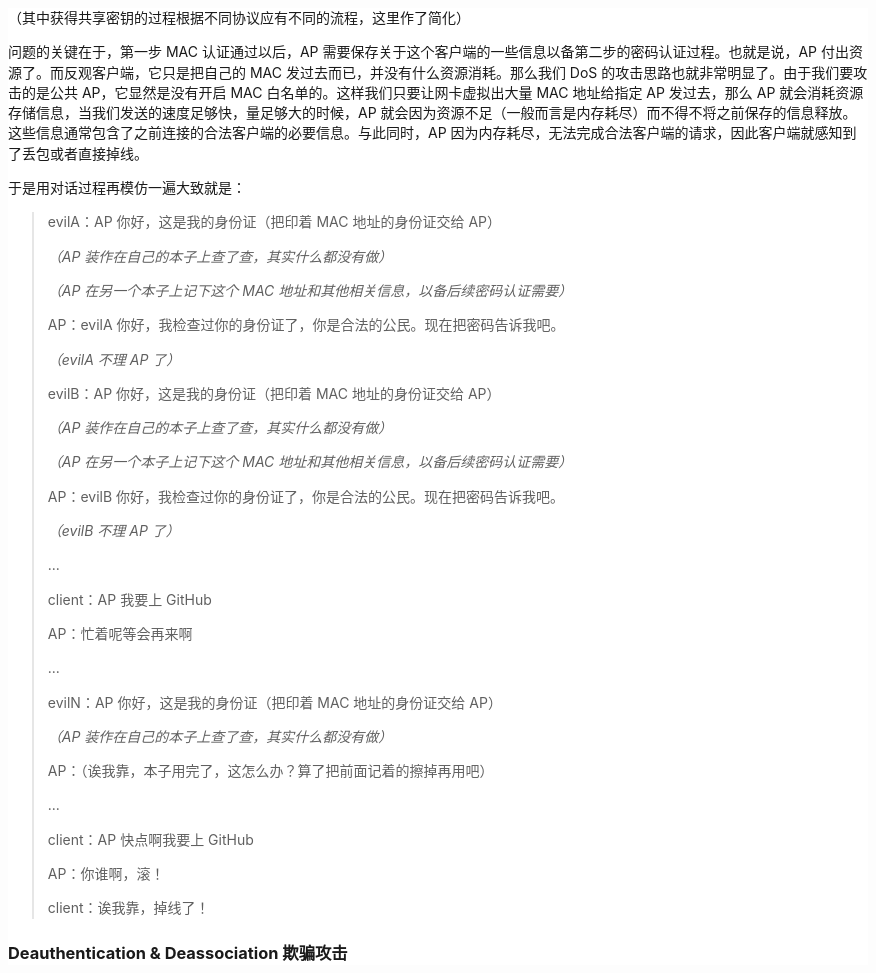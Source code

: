 （其中获得共享密钥的过程根据不同协议应有不同的流程，这里作了简化）

问题的关键在于，第一步 MAC 认证通过以后，AP 需要保存关于这个客户端的一些信息以备第二步的密码认证过程。也就是说，AP 付出资源了。而反观客户端，它只是把自己的 MAC 发过去而已，并没有什么资源消耗。那么我们 DoS 的攻击思路也就非常明显了。由于我们要攻击的是公共 AP，它显然是没有开启 MAC 白名单的。这样我们只要让网卡虚拟出大量 MAC 地址给指定 AP 发过去，那么 AP 就会消耗资源存储信息，当我们发送的速度足够快，量足够大的时候，AP 就会因为资源不足（一般而言是内存耗尽）而不得不将之前保存的信息释放。这些信息通常包含了之前连接的合法客户端的必要信息。与此同时，AP 因为内存耗尽，无法完成合法客户端的请求，因此客户端就感知到了丢包或者直接掉线。

于是用对话过程再模仿一遍大致就是：

> evilA：AP 你好，这是我的身份证（把印着 MAC 地址的身份证交给 AP）
>
> _（AP 装作在自己的本子上查了查，其实什么都没有做）_
>
> _（AP 在另一个本子上记下这个 MAC 地址和其他相关信息，以备后续密码认证需要）_
>
> AP：evilA 你好，我检查过你的身份证了，你是合法的公民。现在把密码告诉我吧。
>
> _（evilA 不理 AP 了）_
>
> evilB：AP 你好，这是我的身份证（把印着 MAC 地址的身份证交给 AP）
>
> _（AP 装作在自己的本子上查了查，其实什么都没有做）_
>
> _（AP 在另一个本子上记下这个 MAC 地址和其他相关信息，以备后续密码认证需要）_
>
> AP：evilB 你好，我检查过你的身份证了，你是合法的公民。现在把密码告诉我吧。
>
> _（evilB 不理 AP 了）_
>
> ...
>
> client：AP 我要上 GitHub
>
> AP：忙着呢等会再来啊
>
> ...
>
> evilN：AP 你好，这是我的身份证（把印着 MAC 地址的身份证交给 AP）
>
> _（AP 装作在自己的本子上查了查，其实什么都没有做）_
>
> AP：（诶我靠，本子用完了，这怎么办？算了把前面记着的擦掉再用吧）
>
> ...
>
> client：AP 快点啊我要上 GitHub
>
> AP：你谁啊，滚！
>
> client：诶我靠，掉线了！


### Deauthentication & Deassociation 欺骗攻击
